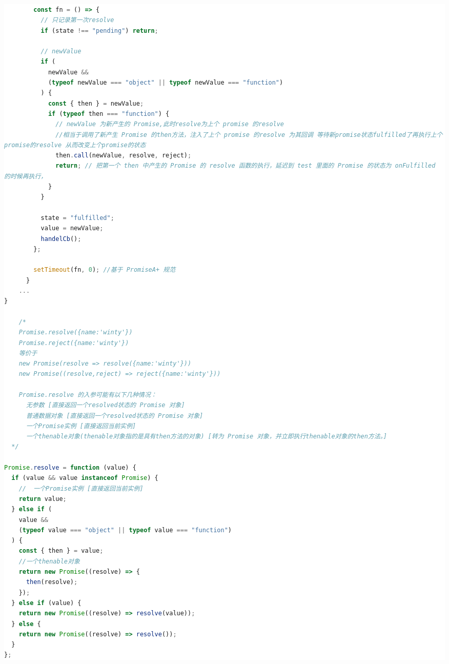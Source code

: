 ```js
        const fn = () => {
          // 只记录第一次resolve
          if (state !== "pending") return;

          // newValue
          if (
            newValue &&
            (typeof newValue === "object" || typeof newValue === "function")
          ) {
            const { then } = newValue;
            if (typeof then === "function") {
              // newValue 为新产生的 Promise,此时resolve为上个 promise 的resolve
              //相当于调用了新产生 Promise 的then方法，注入了上个 promise 的resolve 为其回调 等待新promise状态fulfilled了再执行上个 promise的resolve 从而改变上个promise的状态
              then.call(newValue, resolve, reject);
              return; // 把第一个 then 中产生的 Promise 的 resolve 函数的执行，延迟到 test 里面的 Promise 的状态为 onFulfilled 的时候再执行，
            }
          }

          state = "fulfilled";
          value = newValue;
          handelCb();
        };

        setTimeout(fn, 0); //基于 PromiseA+ 规范
      }
	...
}
    
    /* 
    Promise.resolve({name:'winty'})
    Promise.reject({name:'winty'})
    等价于
    new Promise(resolve => resolve({name:'winty'}))
    new Promise((resolve,reject) => reject({name:'winty'}))

    Promise.resolve 的入参可能有以下几种情况：
      无参数 [直接返回一个resolved状态的 Promise 对象]
      普通数据对象 [直接返回一个resolved状态的 Promise 对象]
      一个Promise实例 [直接返回当前实例]
      一个thenable对象(thenable对象指的是具有then方法的对象) [转为 Promise 对象，并立即执行thenable对象的then方法。]  
  */

Promise.resolve = function (value) {
  if (value && value instanceof Promise) {
    //  一个Promise实例 [直接返回当前实例]
    return value;
  } else if (
    value &&
    (typeof value === "object" || typeof value === "function")
  ) {
    const { then } = value;
    //一个thenable对象
    return new Promise((resolve) => {
      then(resolve);
    });
  } else if (value) {
    return new Promise((resolve) => resolve(value));
  } else {
    return new Promise((resolve) => resolve());
  }
};
```